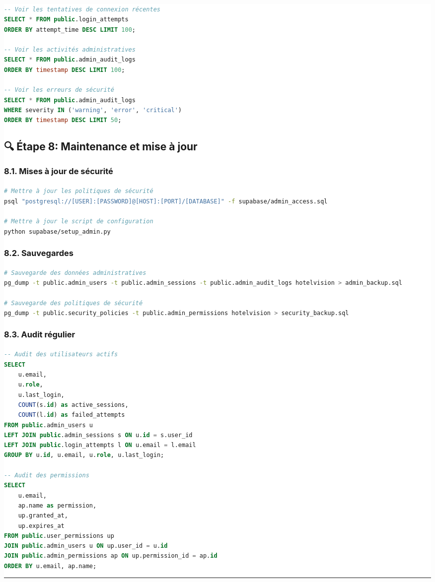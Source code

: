 ```sql
-- Voir les tentatives de connexion récentes
SELECT * FROM public.login_attempts 
ORDER BY attempt_time DESC LIMIT 100;

-- Voir les activités administratives
SELECT * FROM public.admin_audit_logs 
ORDER BY timestamp DESC LIMIT 100;

-- Voir les erreurs de sécurité
SELECT * FROM public.admin_audit_logs 
WHERE severity IN ('warning', 'error', 'critical')
ORDER BY timestamp DESC LIMIT 50;
```

## 🔍 Étape 8: Maintenance et mise à jour

### 8.1. Mises à jour de sécurité

```bash
# Mettre à jour les politiques de sécurité
psql "postgresql://[USER]:[PASSWORD]@[HOST]:[PORT]/[DATABASE]" -f supabase/admin_access.sql

# Mettre à jour le script de configuration
python supabase/setup_admin.py
```

### 8.2. Sauvegardes

```bash
# Sauvegarde des données administratives
pg_dump -t public.admin_users -t public.admin_sessions -t public.admin_audit_logs hotelvision > admin_backup.sql

# Sauvegarde des politiques de sécurité
pg_dump -t public.security_policies -t public.admin_permissions hotelvision > security_backup.sql
```

### 8.3. Audit régulier

```sql
-- Audit des utilisateurs actifs
SELECT 
    u.email,
    u.role,
    u.last_login,
    COUNT(s.id) as active_sessions,
    COUNT(l.id) as failed_attempts
FROM public.admin_users u
LEFT JOIN public.admin_sessions s ON u.id = s.user_id
LEFT JOIN public.login_attempts l ON u.email = l.email
GROUP BY u.id, u.email, u.role, u.last_login;

-- Audit des permissions
SELECT 
    u.email,
    ap.name as permission,
    up.granted_at,
    up.expires_at
FROM public.user_permissions up
JOIN public.admin_users u ON up.user_id = u.id
JOIN public.admin_permissions ap ON up.permission_id = ap.id
ORDER BY u.email, ap.name;
```

---